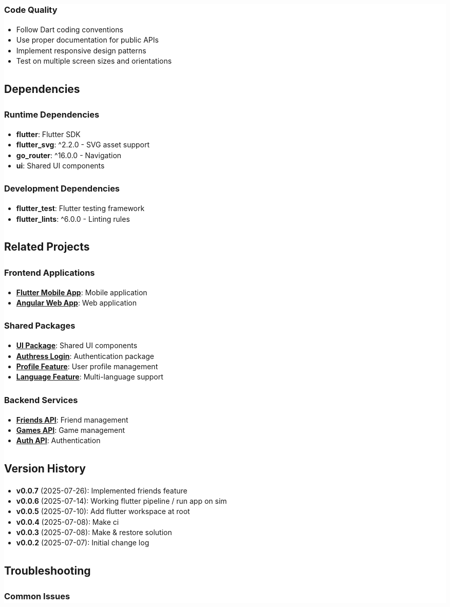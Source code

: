 ### Code Quality
- Follow Dart coding conventions
- Use proper documentation for public APIs
- Implement responsive design patterns
- Test on multiple screen sizes and orientations

## Dependencies

### Runtime Dependencies
- **flutter**: Flutter SDK
- **flutter_svg**: ^2.2.0 - SVG asset support
- **go_router**: ^16.0.0 - Navigation
- **ui**: Shared UI components

### Development Dependencies
- **flutter_test**: Flutter testing framework
- **flutter_lints**: ^6.0.0 - Linting rules

## Related Projects

### Frontend Applications
- **[Flutter Mobile App](../../../flyingdarts_mobile/)**: Mobile application
- **[Angular Web App](../../../../angular/fd-app/)**: Web application

### Shared Packages
- **[UI Package](../../../ui/)**: Shared UI components
- **[Authress Login](../../../authress/login/)**: Authentication package
- **[Profile Feature](../../../features/profile/)**: User profile management
- **[Language Feature](../../../features/language/)**: Multi-language support

### Backend Services
- **[Friends API](../../../../backend/dotnet/friends/)**: Friend management
- **[Games API](../../../../backend/dotnet/games/)**: Game management
- **[Auth API](../../../../backend/dotnet/auth/)**: Authentication

## Version History

- **v0.0.7** (2025-07-26): Implemented friends feature
- **v0.0.6** (2025-07-14): Working flutter pipeline / run app on sim
- **v0.0.5** (2025-07-10): Add flutter workspace at root
- **v0.0.4** (2025-07-08): Make ci
- **v0.0.3** (2025-07-08): Make & restore solution
- **v0.0.2** (2025-07-07): Initial change log

## Troubleshooting

### Common Issues

